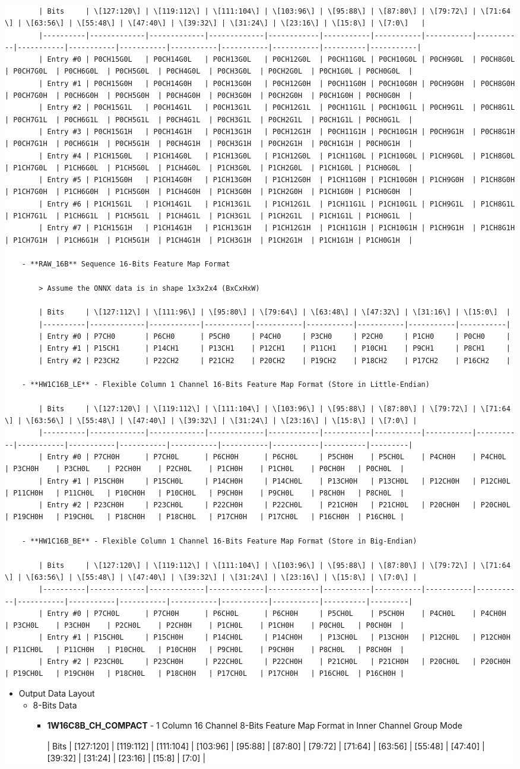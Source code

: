             | Bits     | \[127:120\] | \[119:112\] | \[111:104\] | \[103:96\] | \[95:88\] | \[87:80\] | \[79:72\] | \[71:64\] | \[63:56\] | \[55:48\] | \[47:40\] | \[39:32\] | \[31:24\] | \[23:16\] | \[15:8\] | \[7:0\]   |
            |----------|-------------|-------------|-------------|------------|-----------|-----------|-----------|-----------|-----------|-----------|-----------|-----------|-----------|-----------|----------|-----------|
            | Entry #0 | P0CH15G0L   | P0CH14G0L   | P0CH13G0L   | P0CH12G0L  | P0CH11G0L | P0CH10G0L | P0CH9G0L  | P0CH8G0L  | P0CH7G0L  | P0CH6G0L  | P0CH5G0L  | P0CH4G0L  | P0CH3G0L  | P0CH2G0L  | P0CH1G0L | P0CH0G0L  |
            | Entry #1 | P0CH15G0H   | P0CH14G0H   | P0CH13G0H   | P0CH12G0H  | P0CH11G0H | P0CH10G0H | P0CH9G0H  | P0CH8G0H  | P0CH7G0H  | P0CH6G0H  | P0CH5G0H  | P0CH4G0H  | P0CH3G0H  | P0CH2G0H  | P0CH1G0H | P0CH0G0H  |
            | Entry #2 | P0CH15G1L   | P0CH14G1L   | P0CH13G1L   | P0CH12G1L  | P0CH11G1L | P0CH10G1L | P0CH9G1L  | P0CH8G1L  | P0CH7G1L  | P0CH6G1L  | P0CH5G1L  | P0CH4G1L  | P0CH3G1L  | P0CH2G1L  | P0CH1G1L | P0CH0G1L  |
            | Entry #3 | P0CH15G1H   | P0CH14G1H   | P0CH13G1H   | P0CH12G1H  | P0CH11G1H | P0CH10G1H | P0CH9G1H  | P0CH8G1H  | P0CH7G1H  | P0CH6G1H  | P0CH5G1H  | P0CH4G1H  | P0CH3G1H  | P0CH2G1H  | P0CH1G1H | P0CH0G1H  |
            | Entry #4 | P1CH15G0L   | P1CH14G0L   | P1CH13G0L   | P1CH12G0L  | P1CH11G0L | P1CH10G0L | P1CH9G0L  | P1CH8G0L  | P1CH7G0L  | P1CH6G0L  | P1CH5G0L  | P1CH4G0L  | P1CH3G0L  | P1CH2G0L  | P1CH1G0L | P1CH0G0L  |
            | Entry #5 | P1CH15G0H   | P1CH14G0H   | P1CH13G0H   | P1CH12G0H  | P1CH11G0H | P1CH10G0H | P1CH9G0H  | P1CH8G0H  | P1CH7G0H  | P1CH6G0H  | P1CH5G0H  | P1CH4G0H  | P1CH3G0H  | P1CH2G0H  | P1CH1G0H | P1CH0G0H  |
            | Entry #6 | P1CH15G1L   | P1CH14G1L   | P1CH13G1L   | P1CH12G1L  | P1CH11G1L | P1CH10G1L | P1CH9G1L  | P1CH8G1L  | P1CH7G1L  | P1CH6G1L  | P1CH5G1L  | P1CH4G1L  | P1CH3G1L  | P1CH2G1L  | P1CH1G1L | P1CH0G1L  |
            | Entry #7 | P1CH15G1H   | P1CH14G1H   | P1CH13G1H   | P1CH12G1H  | P1CH11G1H | P1CH10G1H | P1CH9G1H  | P1CH8G1H  | P1CH7G1H  | P1CH6G1H  | P1CH5G1H  | P1CH4G1H  | P1CH3G1H  | P1CH2G1H  | P1CH1G1H | P1CH0G1H  |  

        - **RAW_16B** Sequence 16-Bits Feature Map Format  

            > Assume the ONNX data is in shape 1x3x2x4 (BxCxHxW)   

            | Bits     | \[127:112\] | \[111:96\] | \[95:80\] | \[79:64\] | \[63:48\] | \[47:32\] | \[31:16\] | \[15:0\]  |
            |----------|-------------|------------|-----------|-----------|-----------|-----------|-----------|-----------|
            | Entry #0 | P7CH0       | P6CH0      | P5CH0     | P4CH0     | P3CH0     | P2CH0     | P1CH0     | P0CH0     |
            | Entry #1 | P15CH1      | P14CH1     | P13CH1    | P12CH1    | P11CH1    | P10CH1    | P9CH1     | P8CH1     |
            | Entry #2 | P23CH2      | P22CH2     | P21CH2    | P20CH2    | P19CH2    | P18CH2    | P17CH2    | P16CH2    |  

        - **HW1C16B_LE** - Flexible Column 1 Channel 16-Bits Feature Map Format (Store in Little-Endian)  

            | Bits     | \[127:120\] | \[119:112\] | \[111:104\] | \[103:96\] | \[95:88\] | \[87:80\] | \[79:72\] | \[71:64\] | \[63:56\] | \[55:48\] | \[47:40\] | \[39:32\] | \[31:24\] | \[23:16\] | \[15:8\] | \[7:0\] |
            |----------|-------------|-------------|-------------|------------|-----------|-----------|-----------|-----------|-----------|-----------|-----------|-----------|-----------|-----------|----------|---------|
            | Entry #0 | P7CH0H      | P7CH0L      | P6CH0H      | P6CH0L     | P5CH0H    | P5CH0L    | P4CH0H    | P4CH0L    | P3CH0H    | P3CH0L    | P2CH0H    | P2CH0L    | P1CH0H    | P1CH0L    | P0CH0H   | P0CH0L  |
            | Entry #1 | P15CH0H     | P15CH0L     | P14CH0H     | P14CH0L    | P13CH0H   | P13CH0L   | P12CH0H   | P12CH0L   | P11CH0H   | P11CH0L   | P10CH0H   | P10CH0L   | P9CH0H    | P9CH0L    | P8CH0H   | P8CH0L  |
            | Entry #2 | P23CH0H     | P23CH0L     | P22CH0H     | P22CH0L    | P21CH0H   | P21CH0L   | P20CH0H   | P20CH0L   | P19CH0H   | P19CH0L   | P18CH0H   | P18CH0L   | P17CH0H   | P17CH0L   | P16CH0H  | P16CH0L |  

        - **HW1C16B_BE** - Flexible Column 1 Channel 16-Bits Feature Map Format (Store in Big-Endian)  

            | Bits     | \[127:120\] | \[119:112\] | \[111:104\] | \[103:96\] | \[95:88\] | \[87:80\] | \[79:72\] | \[71:64\] | \[63:56\] | \[55:48\] | \[47:40\] | \[39:32\] | \[31:24\] | \[23:16\] | \[15:8\] | \[7:0\] |
            |----------|-------------|-------------|-------------|------------|-----------|-----------|-----------|-----------|-----------|-----------|-----------|-----------|-----------|-----------|----------|---------|
            | Entry #0 | P7CH0L      | P7CH0H      | P6CH0L      | P6CH0H     | P5CH0L    | P5CH0H    | P4CH0L    | P4CH0H    | P3CH0L    | P3CH0H    | P2CH0L    | P2CH0H    | P1CH0L    | P1CH0H    | P0CH0L   | P0CH0H  |
            | Entry #1 | P15CH0L     | P15CH0H     | P14CH0L     | P14CH0H    | P13CH0L   | P13CH0H   | P12CH0L   | P12CH0H   | P11CH0L   | P11CH0H   | P10CH0L   | P10CH0H   | P9CH0L    | P9CH0H    | P8CH0L   | P8CH0H  |
            | Entry #2 | P23CH0L     | P23CH0H     | P22CH0L     | P22CH0H    | P21CH0L   | P21CH0H   | P20CH0L   | P20CH0H   | P19CH0L   | P19CH0H   | P18CH0L   | P18CH0H   | P17CH0L   | P17CH0H   | P16CH0L  | P16CH0H |  

- Output Data Layout  
    - 8-Bits Data  
        - **1W16C8B_CH_COMPACT** - 1 Column 16 Channel 8-Bits Feature Map Format in Inner Channel Group Mode  

            | Bits     | \[127:120\] | \[119:112\] | \[111:104\] | \[103:96\] | \[95:88\] | \[87:80\] | \[79:72\] | \[71:64\] | \[63:56\] | \[55:48\] | \[47:40\] | \[39:32\] | \[31:24\] | \[23:16\] | \[15:8\] | \[7:0\]  |